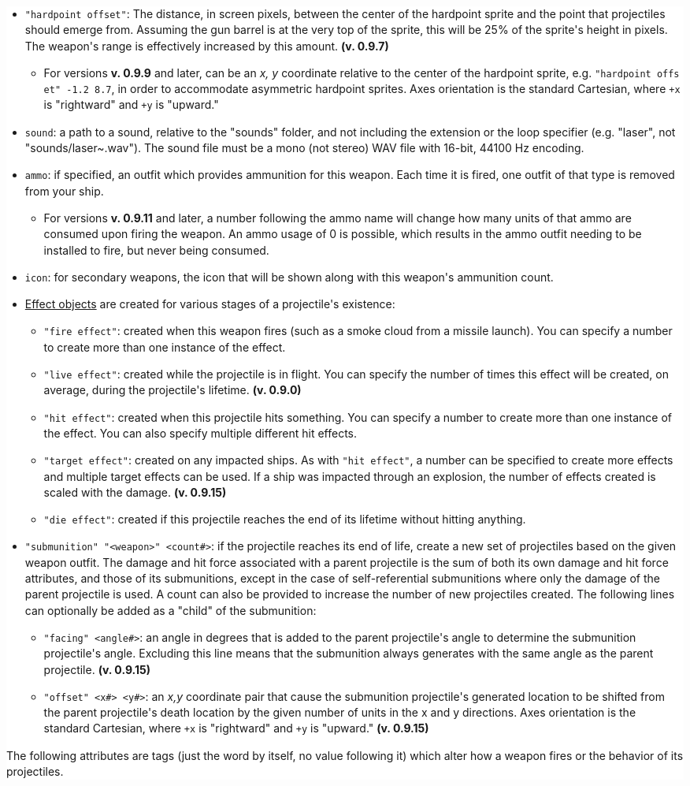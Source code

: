 * `"hardpoint offset"`: The distance, in screen pixels, between the center of the hardpoint sprite and the point that projectiles should emerge from. Assuming the gun barrel is at the very top of the sprite, this will be 25% of the sprite's height in pixels. The weapon's range is effectively increased by this amount. **(v. 0.9.7)**

  * For versions **v. 0.9.9** and later, can be an *x, y* coordinate relative to the center of the hardpoint sprite, e.g. `"hardpoint offset" -1.2 8.7`, in order to accommodate asymmetric hardpoint sprites. Axes orientation is the standard Cartesian, where `+x` is "rightward" and `+y` is "upward."

* `sound`: a path to a sound, relative to the "sounds" folder, and not including the extension or the loop specifier (e.g. "laser", not "sounds/laser~.wav"). The sound file must be a mono (not stereo) WAV file with 16-bit, 44100 Hz encoding.

* `ammo`: if specified, an outfit which provides ammunition for this weapon. Each time it is fired, one outfit of that type is removed from your ship.

  * For versions **v. 0.9.11** and later, a number following the ammo name will change how many units of that ammo are consumed upon firing the weapon. An ammo usage of 0 is possible, which results in the ammo outfit needing to be installed to fire, but never being consumed.

* `icon`: for secondary weapons, the icon that will be shown along with this weapon's ammunition count.

* [Effect objects][eft] are created for various stages of a projectile's existence:

  * `"fire effect"`: created when this weapon fires (such as a smoke cloud from a missile launch). You can specify a number to create more than one instance of the effect.

  * `"live effect"`: created while the projectile is in flight. You can specify the number of times this effect will be created, on average, during the projectile's lifetime. **(v. 0.9.0)**

  * `"hit effect"`: created when this projectile hits something. You can specify a number to create more than one instance of the effect. You can also specify multiple different hit effects.

  * `"target effect"`: created on any impacted ships. As with `"hit effect"`, a number can be specified to create more effects and multiple target effects can be used. If a ship was impacted through an explosion, the number of effects created is scaled with the damage. **(v. 0.9.15)**

  * `"die effect"`: created if this projectile reaches the end of its lifetime without hitting anything.

* `"submunition" "<weapon>" <count#>`: if the projectile reaches its end of life, create a new set of projectiles based on the given weapon outfit. The damage and hit force associated with a parent projectile is the sum of both its own damage and hit force attributes, and those of its submunitions, except in the case of self-referential submunitions where only the damage of the parent projectile is used. A count can also be provided to increase the number of new projectiles created. The following lines can optionally be added as a "child" of the submunition:

  * `"facing" <angle#>`: an angle in degrees that is added to the parent projectile's angle to determine the submunition projectile's angle. Excluding this line means that the submunition always generates with the same angle as the parent projectile. **(v. 0.9.15)**

  * `"offset" <x#> <y#>`: an *x,y* coordinate pair that cause the submunition projectile's generated location to be shifted from the parent projectile's death location by the given number of units in the x and y directions. Axes orientation is the standard Cartesian, where `+x` is "rightward" and `+y` is "upward." **(v. 0.9.15)**

The following attributes are tags (just the word by itself, no value following it) which alter how a weapon fires or the behavior of its projectiles.


[eft]: https://github.com/endless-sky/endless-sky/wiki/CreatingEffects
[cooleff]: https://endless-sky.github.io/images/inefficiency.png
[blastscale]: https://i.imgur.com/Nw81ZjK.png
